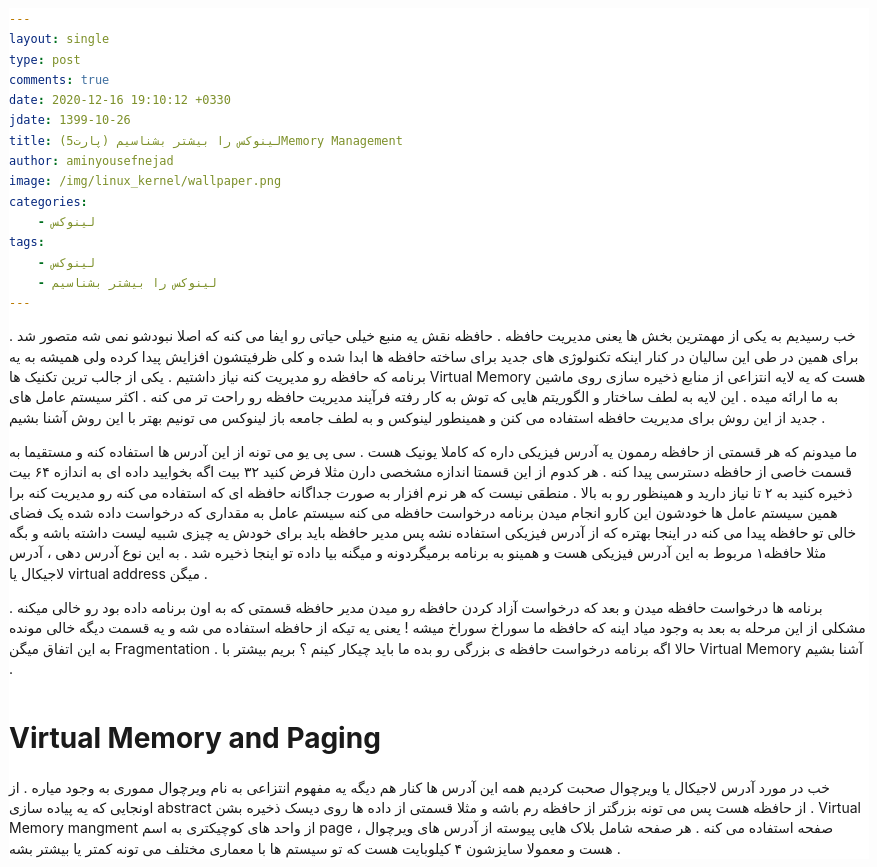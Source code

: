 ```yaml
---
layout: single
type: post
comments: true
date: 2020-12-16 19:10:12 +0330
jdate: 1399-10-26
title: لینوکس را بیشتر بشناسیم (پارت5)Memory Management
author: aminyousefnejad
image: /img/linux_kernel/wallpaper.png
categories:
    - لینوکس
tags:
    - لینوکس
    - لینوکس را بیشتر بشناسیم 
---
```


خب رسیدیم به یکی از مهمترین بخش ها یعنی مدیریت حافظه . حافظه نقش یه منبع خیلی حیاتی رو ایفا می کنه که اصلا نبودشو نمی شه متصور شد . برای همین در طی این سالیان در کنار اینکه تکنولوژی های جدید برای ساخته حافظه ها ابدا شده و کلی ظرفیتشون افزایش پیدا کرده ولی همیشه به یه برنامه که حافظه رو مدیریت کنه نیاز داشتیم . یکی از جالب ترین تکنیک ها Virtual Memory هست که یه لایه انتزاعی از منابع ذخیره سازی روی ماشین به ما ارائه میده . این لایه به لطف ساختار و الگوریتم هایی که توش به کار رفته فرآیند مدیریت حافظه رو راحت تر می کنه . اکثر سیستم عامل های جدید از این روش برای مدیریت حافظه استفاده می کنن و همینطور لینوکس و به لطف جامعه باز لینوکس می تونیم بهتر با این روش آشنا بشیم .



 

<div id="read-more"></div>





ما میدونم که هر قسمتی از حافظه رممون یه آدرس فیزیکی داره که کاملا یونیک هست . سی پی یو می تونه از این آدرس ها استفاده کنه و مستقیما به  قسمت خاصی از حافظه دسترسی پیدا کنه . هر کدوم از این قسمتا  اندازه مشخصی دارن مثلا فرض کنید ۳۲ بیت اگه بخوایید داده ای به اندازه ۶۴ بیت ذخیره کنید به ۲ تا نیاز دارید و همینظور رو به بالا . منطقی نیست که هر نرم افزار به صورت جداگانه حافظه ای که استفاده می کنه رو مدیریت کنه برا همین سیستم عامل ها خودشون این کارو انجام میدن برنامه درخواست حافظه می کنه سیستم عامل به مقداری که درخواست داده شده یک فضای خالی تو حافظه پیدا می کنه در اینجا بهتره که از آدرس فیزیکی استفاده نشه پس مدیر حافظه باید برای خودش یه چیزی شبیه لیست داشته باشه و بگه مثلا حافظه۱ مربوط به این آدرس فیزیکی هست و همینو به برنامه برمیگردونه و میگنه بیا داده تو اینجا ذخیره شد . به این نوع آدرس دهی ، آدرس لاجیکال یا virtual address میگن . 

برنامه ها درخواست حافظه میدن و بعد که درخواست آزاد کردن حافظه رو میدن مدیر حافظه قسمتی که به اون برنامه داده بود رو خالی میکنه . مشکلی از این مرحله به بعد به وجود میاد اینه که حافظه ما سوراخ سوراخ میشه ! یعنی یه تیکه از حافظه استفاده می شه و یه قسمت دیگه خالی مونده به این اتفاق میگن Fragmentation . حالا اگه برنامه درخواست حافظه ی بزرگی رو بده ما باید چیکار کینم ؟ بریم بیشتر با Virtual Memory آشنا بشیم . 

# Virtual Memory and Paging 

خب در مورد آدرس لاجیکال یا ویرچوال صحبت کردیم همه این آدرس ها کنار هم دیگه یه مفهوم انتزاعی به نام ویرچوال مموری به وجود میاره .  از اونجایی که یه پیاده سازی abstract از حافظه هست پس می تونه  بزرگتر از حافظه رم باشه و مثلا قسمتی از داده ها روی دیسک ذخیره بشن . Virtual Memory mangment از واحد های کوچیکتری به اسم page ، صفحه استفاده می کنه . هر صفحه شامل بلاک هایی پیوسته از آدرس های ویرچوال هست و معمولا سایزشون ۴ کیلوبایت هست که تو سیستم ها با معماری مختلف می تونه کمتر یا بیشتر بشه .
